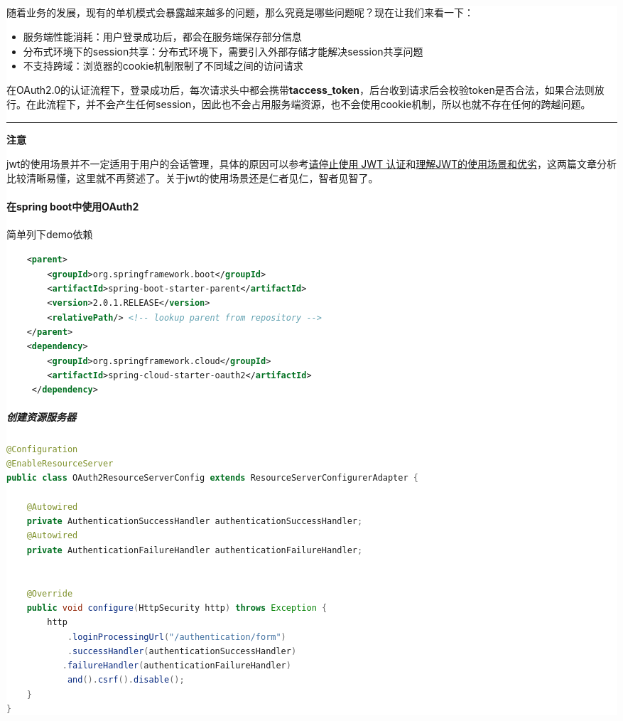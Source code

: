 随着业务的发展，现有的单机模式会暴露越来越多的问题，那么究竟是哪些问题呢？现在让我们来看一下：

* 服务端性能消耗：用户登录成功后，都会在服务端保存部分信息
* 分布式环境下的session共享：分布式环境下，需要引入外部存储才能解决session共享问题
* 不支持跨域：浏览器的cookie机制限制了不同域之间的访问请求

在OAuth2.0的认证流程下，登录成功后，每次请求头中都会携带**taccess_token**，后台收到请求后会校验token是否合法，如果合法则放行。在此流程下，并不会产生任何session，因此也不会占用服务端资源，也不会使用cookie机制，所以也就不存在任何的跨越问题。

------

**注意**

jwt的使用场景并不一定适用于用户的会话管理，具体的原因可以参考[请停止使用 JWT 认证](https://www.zcfy.cc/article/stop-using-jwt-for-sessions-joepie91s-ramblings)和[理解JWT的使用场景和优劣](https://juejin.im/entry/5adfe5c5f265da0b8a6747fc)，这两篇文章分析比较清晰易懂，这里就不再赘述了。关于jwt的使用场景还是仁者见仁，智者见智了。

#### 在spring boot中使用OAuth2

简单列下demo依赖

```xml
	<parent>
        <groupId>org.springframework.boot</groupId>
        <artifactId>spring-boot-starter-parent</artifactId>
        <version>2.0.1.RELEASE</version>
        <relativePath/> <!-- lookup parent from repository -->
    </parent>
	<dependency>
        <groupId>org.springframework.cloud</groupId>
        <artifactId>spring-cloud-starter-oauth2</artifactId>
     </dependency>
```

##### 创建资源服务器

```java
@Configuration
@EnableResourceServer
public class OAuth2ResourceServerConfig extends ResourceServerConfigurerAdapter {
    
    @Autowired
	private AuthenticationSuccessHandler authenticationSuccessHandler;
	@Autowired
	private AuthenticationFailureHandler authenticationFailureHandler;
    
    
    @Override
	public void configure(HttpSecurity http) throws Exception {
    	http
            .loginProcessingUrl("/authentication/form")
            .successHandler(authenticationSuccessHandler)
		   .failureHandler(authenticationFailureHandler)
            and().csrf().disable();
    }
}
```
